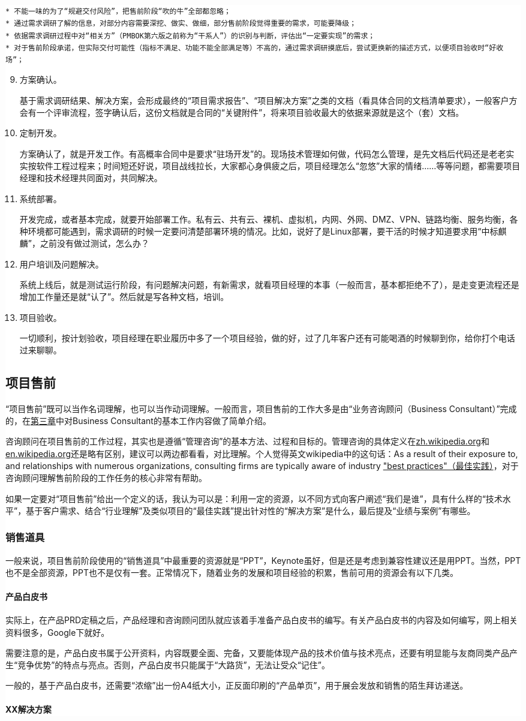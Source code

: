     * 不能一味的为了“规避交付风险”，把售前阶段“吹的牛”全部都忽略；
    * 通过需求调研了解的信息，对部分内容需要深挖、做实、做细，部分售前阶段觉得重要的需求，可能要降级；
    * 依据需求调研过程中对“相关方”（PMBOK第六版之前称为“干系人”）的识别与判断，评估出“一定要实现”的需求；
    * 对于售前阶段承诺，但实际交付可能性（指标不满足、功能不能全部满足等）不高的，通过需求调研摸底后，尝试更换新的描述方式，以便项目验收时“好收场”；

9. 方案确认。  

    基于需求调研结果、解决方案，会形成最终的“项目需求报告”、“项目解决方案”之类的文档（看具体合同的文档清单要求），一般客户方会有一个评审流程，签字确认后，这份文档就是合同的“关键附件”，将来项目验收最大的依据来源就是这个（套）文档。  

10. 定制开发。  

    方案确认了，就是开发工作。有高概率合同中是要求“驻场开发”的。现场技术管理如何做，代码怎么管理，是先文档后代码还是老老实实按软件工程过程来；时间短还好说，项目战线拉长，大家都心身俱疲之后，项目经理怎么“忽悠”大家的情绪……等等问题，都需要项目经理和技术经理共同面对，共同解决。  

11. 系统部署。  

    开发完成，或者基本完成，就要开始部署工作。私有云、共有云、裸机、虚拟机，内网、外网、DMZ、VPN、链路均衡、服务均衡，各种环境都可能遇到，需求调研的时候一定要问清楚部署环境的情况。比如，说好了是Linux部署，要干活的时候才知道要求用“中标麒麟”，之前没有做过测试，怎么办？  

12. 用户培训及问题解决。  

    系统上线后，就是测试运行阶段，有问题解决问题，有新需求，就看项目经理的本事（一般而言，基本都拒绝不了），是走变更流程还是增加工作量还是就“认了”。然后就是写各种文档，培训。  

13. 项目验收。  

    一切顺利，按计划验收，项目经理在职业履历中多了一个项目经验，做的好，过了几年客户还有可能喝酒的时候聊到你，给你打个电话过来聊聊。  

## 项目售前

“项目售前”既可以当作名词理解，也可以当作动词理解。一般而言，项目售前的工作大多是由“业务咨询顾问（Business Consultant）”完成的，在[第三章](/chapter-03/ch03_ML-Teams.md)中对Business Consultant的基本工作内容做了简单介绍。  

咨询顾问在项目售前的工作过程，其实也是遵循“管理咨询”的基本方法、过程和目标的。管理咨询的具体定义在[zh.wikipedia.org](https://zh.wikipedia.org/wiki/%E7%AE%A1%E7%90%86%E5%92%A8%E8%AF%A2)和[en.wikipedia.org](https://en.wikipedia.org/wiki/Management_consulting)还是略有区别，建议可以两边都看看，对比理解。个人觉得英文wikipedia中的这句话：As a result of their exposure to, and relationships with numerous organizations, consulting firms are typically aware of industry ["best practices"（最佳实践）](https://en.wikipedia.org/wiki/Best_practice)，对于咨询顾问理解售前阶段的工作任务的核心非常有帮助。  

如果一定要对“项目售前”给出一个定义的话，我认为可以是：利用一定的资源，以不同方式向客户阐述“我们是谁”，具有什么样的“技术水平”，基于客户需求、结合“行业理解”及类似项目的“最佳实践”提出针对性的“解决方案”是什么，最后提及“业绩与案例”有哪些。  

### 销售道具

一般来说，项目售前阶段使用的“销售道具”中最重要的资源就是“PPT”，Keynote虽好，但是还是考虑到兼容性建议还是用PPT。当然，PPT也不是全部资源，PPT也不是仅有一套。正常情况下，随着业务的发展和项目经验的积累，售前可用的资源会有以下几类。  

#### 产品白皮书

实际上，在产品PRD定稿之后，产品经理和咨询顾问团队就应该着手准备产品白皮书的编写。有关产品白皮书的内容及如何编写，网上相关资料很多，Google下就好。  

需要注意的是，产品白皮书属于公开资料，内容既要全面、完备，又要能体现产品的技术价值与技术亮点，还要有明显能与友商同类产品产生“竞争优势”的特点与亮点。否则，产品白皮书只能属于“大路货”，无法让受众“记住”。  

一般的，基于产品白皮书，还需要“浓缩”出一份A4纸大小，正反面印刷的“产品单页”，用于展会发放和销售的陌生拜访递送。  

#### XX解决方案
